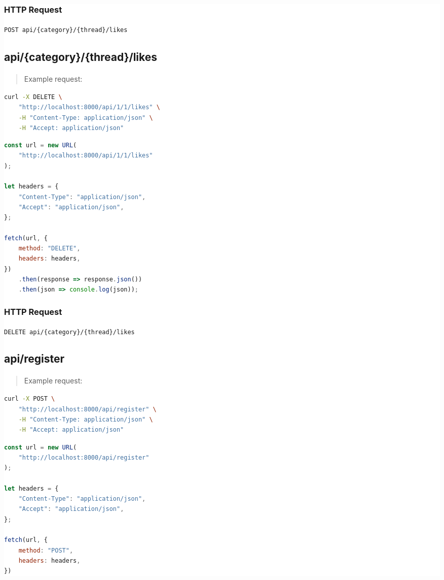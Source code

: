 

### HTTP Request
`POST api/{category}/{thread}/likes`





## api/{category}/{thread}/likes
> Example request:

```bash
curl -X DELETE \
    "http://localhost:8000/api/1/1/likes" \
    -H "Content-Type: application/json" \
    -H "Accept: application/json"
```

```javascript
const url = new URL(
    "http://localhost:8000/api/1/1/likes"
);

let headers = {
    "Content-Type": "application/json",
    "Accept": "application/json",
};

fetch(url, {
    method: "DELETE",
    headers: headers,
})
    .then(response => response.json())
    .then(json => console.log(json));
```



### HTTP Request
`DELETE api/{category}/{thread}/likes`





## api/register
> Example request:

```bash
curl -X POST \
    "http://localhost:8000/api/register" \
    -H "Content-Type: application/json" \
    -H "Accept: application/json"
```

```javascript
const url = new URL(
    "http://localhost:8000/api/register"
);

let headers = {
    "Content-Type": "application/json",
    "Accept": "application/json",
};

fetch(url, {
    method: "POST",
    headers: headers,
})
```